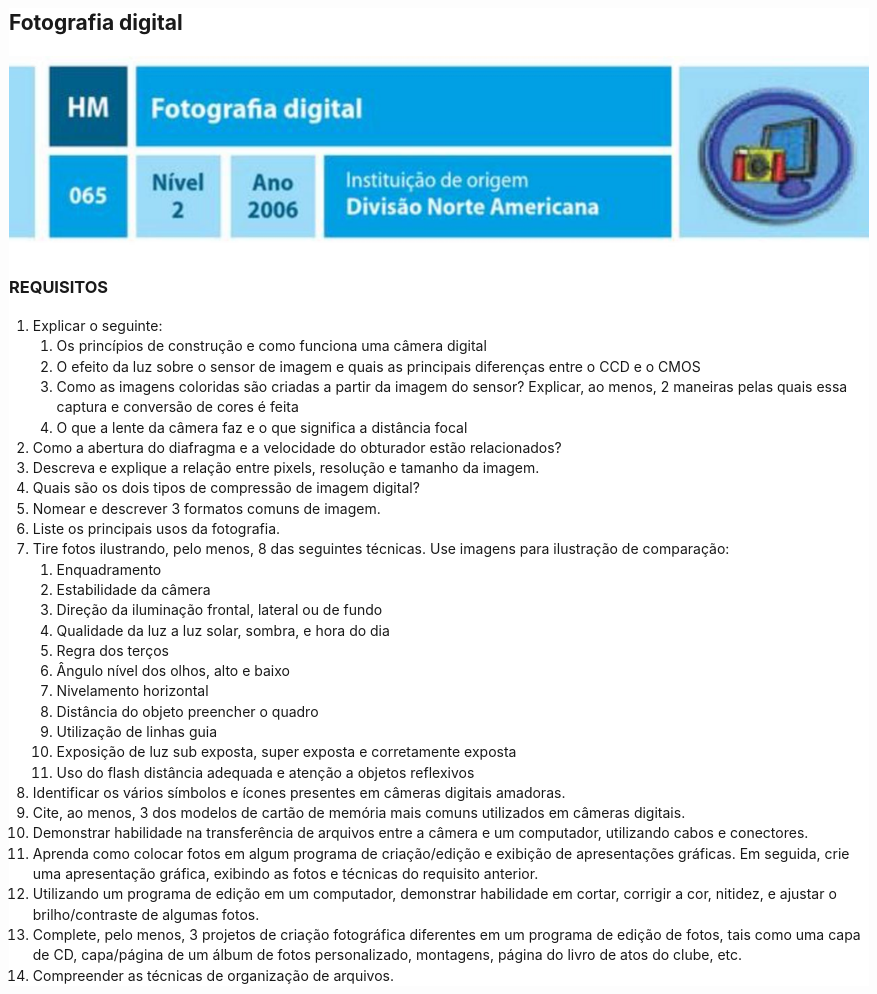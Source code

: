 ## Fotografia digital

![Fotografia digital](_page_38_Picture_0.jpeg)

### REQUISITOS

1. Explicar o seguinte:
   1. Os princípios de construção e como funciona uma câmera digital
   2. O efeito da luz sobre o sensor de imagem e quais as principais diferenças entre o CCD e o CMOS
   3. Como as imagens coloridas são criadas a partir da imagem do sensor? Explicar, ao menos, 2 maneiras pelas quais essa captura e conversão de cores é feita
   4. O que a lente da câmera faz e o que significa a distância focal
2. Como a abertura do diafragma e a velocidade do obturador estão relacionados?
3. Descreva e explique a relação entre pixels, resolução e tamanho da imagem.
4. Quais são os dois tipos de compressão de imagem digital?
5. Nomear e descrever 3 formatos comuns de imagem.
6. Liste os principais usos da fotografia.
7. Tire fotos ilustrando, pelo menos, 8 das seguintes técnicas. Use imagens para ilustração de comparação:
   1. Enquadramento
   2. Estabilidade da câmera
   3. Direção da iluminação frontal, lateral ou de fundo
   4. Qualidade da luz a luz solar, sombra, e hora do dia
   5. Regra dos terços
   6. Ângulo nível dos olhos, alto e baixo
   7. Nivelamento horizontal
   8. Distância do objeto preencher o quadro
   9. Utilização de linhas guia
   10. Exposição de luz sub exposta, super exposta e corretamente exposta
   11. Uso do flash distância adequada e atenção a objetos reflexivos
8. Identificar os vários símbolos e ícones presentes em câmeras digitais amadoras.
9. Cite, ao menos, 3 dos modelos de cartão de memória mais comuns utilizados em câmeras digitais.
10. Demonstrar habilidade na transferência de arquivos entre a câmera e um computador, utilizando cabos e conectores.
11. Aprenda como colocar fotos em algum programa de criação/edição e exibição de apresentações gráficas. Em seguida, crie uma apresentação gráfica, exibindo as fotos e técnicas do requisito anterior.
12. Utilizando um programa de edição em um computador, demonstrar habilidade em cortar, corrigir a cor, nitidez, e ajustar o brilho/contraste de algumas fotos.
13. Complete, pelo menos, 3 projetos de criação fotográfica diferentes em um programa de edição de fotos, tais como uma capa de CD, capa/página de um álbum de fotos personalizado, montagens, página do livro de atos do clube, etc.
14. Compreender as técnicas de organização de arquivos.
